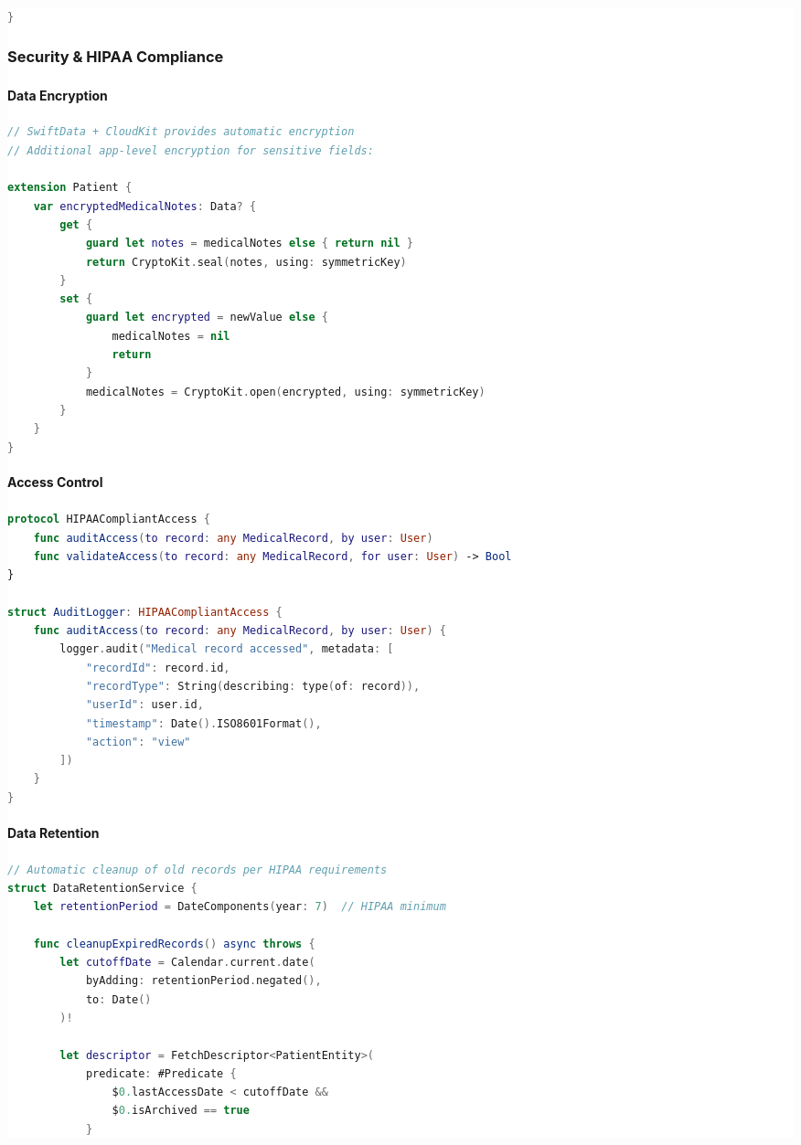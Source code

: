 ```swift
}
```

### Security & HIPAA Compliance

#### Data Encryption
```swift
// SwiftData + CloudKit provides automatic encryption
// Additional app-level encryption for sensitive fields:

extension Patient {
    var encryptedMedicalNotes: Data? {
        get {
            guard let notes = medicalNotes else { return nil }
            return CryptoKit.seal(notes, using: symmetricKey)
        }
        set {
            guard let encrypted = newValue else {
                medicalNotes = nil
                return
            }
            medicalNotes = CryptoKit.open(encrypted, using: symmetricKey)
        }
    }
}
```

#### Access Control
```swift
protocol HIPAACompliantAccess {
    func auditAccess(to record: any MedicalRecord, by user: User)
    func validateAccess(to record: any MedicalRecord, for user: User) -> Bool
}

struct AuditLogger: HIPAACompliantAccess {
    func auditAccess(to record: any MedicalRecord, by user: User) {
        logger.audit("Medical record accessed", metadata: [
            "recordId": record.id,
            "recordType": String(describing: type(of: record)),
            "userId": user.id,
            "timestamp": Date().ISO8601Format(),
            "action": "view"
        ])
    }
}
```

#### Data Retention
```swift
// Automatic cleanup of old records per HIPAA requirements
struct DataRetentionService {
    let retentionPeriod = DateComponents(year: 7)  // HIPAA minimum
    
    func cleanupExpiredRecords() async throws {
        let cutoffDate = Calendar.current.date(
            byAdding: retentionPeriod.negated(), 
            to: Date()
        )!
        
        let descriptor = FetchDescriptor<PatientEntity>(
            predicate: #Predicate { 
                $0.lastAccessDate < cutoffDate && 
                $0.isArchived == true 
            }
```